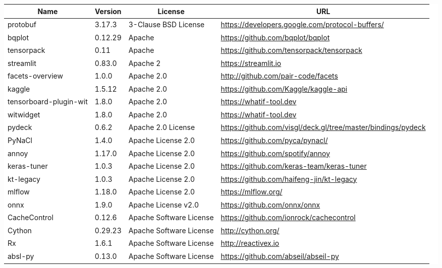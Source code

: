 | Name                              | Version             | License                                                                                                                                        | URL                                                                           |
|-----------------------------------|---------------------|------------------------------------------------------------------------------------------------------------------------------------------------|-------------------------------------------------------------------------------|
| protobuf                          | 3.17.3              | 3-Clause BSD License                                                                                                                           | https://developers.google.com/protocol-buffers/                               |
| bqplot                            | 0.12.29             | Apache                                                                                                                                         | https://github.com/bqplot/bqplot                                              |
| tensorpack                        | 0.11                | Apache                                                                                                                                         | https://github.com/tensorpack/tensorpack                                      |
| streamlit                         | 0.83.0              | Apache 2                                                                                                                                       | https://streamlit.io                                                          |
| facets-overview                   | 1.0.0               | Apache 2.0                                                                                                                                     | http://github.com/pair-code/facets                                            |
| kaggle                            | 1.5.12              | Apache 2.0                                                                                                                                     | https://github.com/Kaggle/kaggle-api                                          |
| tensorboard-plugin-wit            | 1.8.0               | Apache 2.0                                                                                                                                     | https://whatif-tool.dev                                                       |
| witwidget                         | 1.8.0               | Apache 2.0                                                                                                                                     | https://whatif-tool.dev                                                       |
| pydeck                            | 0.6.2               | Apache 2.0 License                                                                                                                             | https://github.com/visgl/deck.gl/tree/master/bindings/pydeck                  |
| PyNaCl                            | 1.4.0               | Apache License 2.0                                                                                                                             | https://github.com/pyca/pynacl/                                               |
| annoy                             | 1.17.0              | Apache License 2.0                                                                                                                             | https://github.com/spotify/annoy                                              |
| keras-tuner                       | 1.0.3               | Apache License 2.0                                                                                                                             | https://github.com/keras-team/keras-tuner                                     |
| kt-legacy                         | 1.0.3               | Apache License 2.0                                                                                                                             | https://github.com/haifeng-jin/kt-legacy                                      |
| mlflow                            | 1.18.0              | Apache License 2.0                                                                                                                             | https://mlflow.org/                                                           |
| onnx                              | 1.9.0               | Apache License v2.0                                                                                                                            | https://github.com/onnx/onnx                                                  |
| CacheControl                      | 0.12.6              | Apache Software License                                                                                                                        | https://github.com/ionrock/cachecontrol                                       |
| Cython                            | 0.29.23             | Apache Software License                                                                                                                        | http://cython.org/                                                            |
| Rx                                | 1.6.1               | Apache Software License                                                                                                                        | http://reactivex.io                                                           |
| absl-py                           | 0.13.0              | Apache Software License                                                                                                                        | https://github.com/abseil/abseil-py                                           |